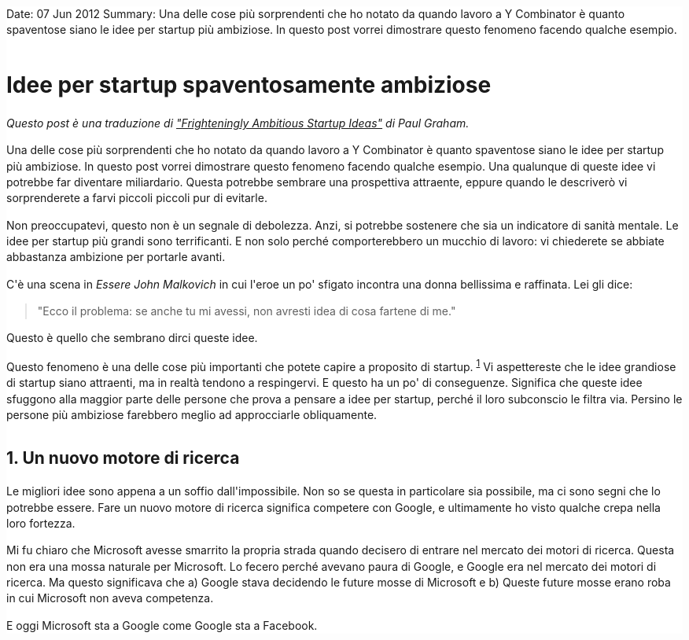 Date: 07 Jun 2012
Summary: Una delle cose più sorprendenti che ho notato da quando lavoro a Y Combinator è quanto spaventose siano le idee per startup più ambiziose. In questo post vorrei dimostrare questo fenomeno facendo qualche esempio.

# Idee per startup spaventosamente ambiziose #

_Questo post è una traduzione di ["Frighteningly Ambitious Startup Ideas"][] di Paul Graham._

Una delle cose più sorprendenti che ho notato da quando lavoro a Y
Combinator è quanto spaventose siano le idee per startup più ambiziose.
In questo post vorrei dimostrare questo fenomeno facendo qualche esempio.
Una qualunque di queste idee vi potrebbe far diventare miliardario. Questa
potrebbe sembrare una prospettiva attraente, eppure quando le descriverò vi
sorprenderete a farvi piccoli piccoli pur di evitarle.

Non preoccupatevi, questo non è un segnale di debolezza. Anzi, si potrebbe
sostenere che sia un indicatore di sanità mentale. Le idee per startup più
grandi sono terrificanti. E non solo perché comporterebbero un mucchio di
lavoro: vi chiederete se abbiate abbastanza ambizione per portarle avanti.

C'è una scena in _Essere John Malkovich_ in cui l'eroe un po' sfigato incontra
una donna bellissima e raffinata. Lei gli dice:

> "Ecco il problema: se anche tu mi avessi, non avresti idea di cosa fartene 
di me."

Questo è quello che sembrano dirci queste idee.

Questo fenomeno è una delle cose più importanti che potete capire a proposito
di startup. <sup id="ref1-05062012"><a href="#fn1-05062012">1</a></sup> Vi aspettereste che le idee grandiose di startup siano
attraenti, ma in realtà tendono a respingervi. E questo ha un po' di
conseguenze. Significa che queste idee sfuggono alla maggior parte delle
persone che prova a pensare a idee per startup, perché il loro subconscio le
filtra via. Persino le persone più ambiziose farebbero meglio ad approcciarle
obliquamente.

## 1. Un nuovo motore di ricerca ##

Le migliori idee sono appena a un soffio dall'impossibile. Non so se questa
in particolare sia possibile, ma ci sono segni che lo potrebbe essere. Fare un
nuovo motore di ricerca significa competere con Google, e ultimamente ho visto
qualche crepa nella loro fortezza.

Mi fu chiaro che Microsoft avesse smarrito la propria strada quando decisero
di entrare nel mercato dei motori di ricerca. Questa non era una mossa
naturale per Microsoft. Lo fecero perché avevano paura di Google, e Google
era nel mercato dei motori di ricerca. Ma questo significava che a) Google
stava decidendo le future mosse di Microsoft e b) Queste future mosse erano
roba in cui Microsoft non aveva competenza.

E oggi Microsoft sta a Google come Google sta a Facebook.


["Frighteningly Ambitious Startup Ideas"]: http://paulgraham.com/ambitious.html